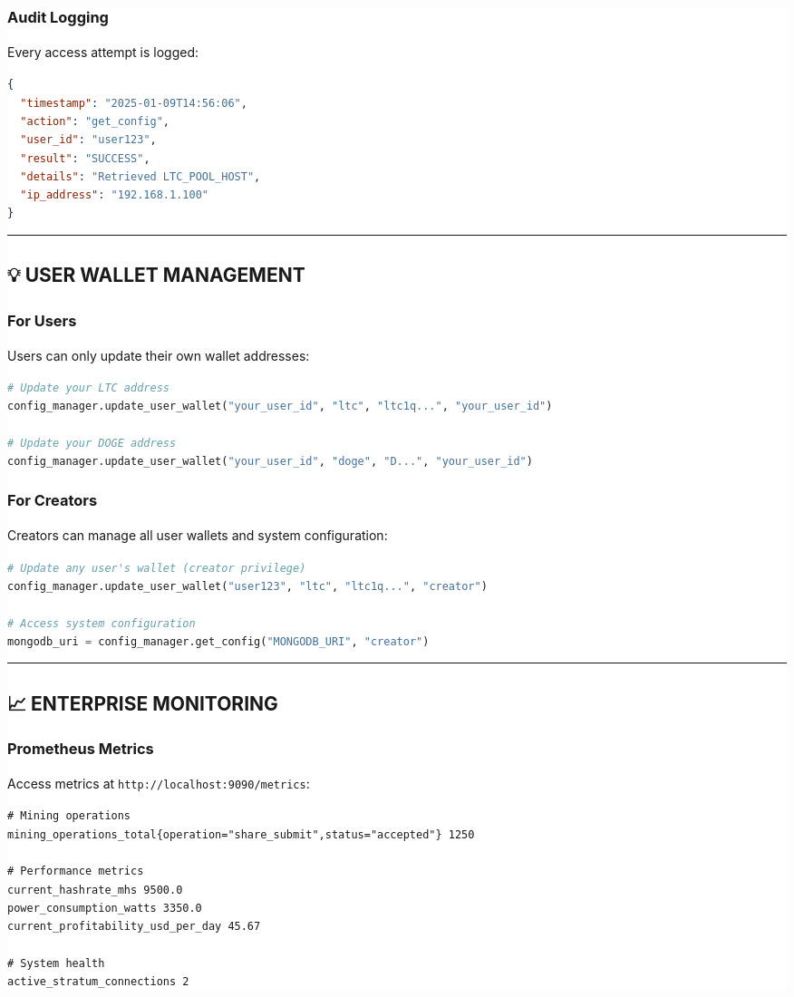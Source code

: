 ### **Audit Logging**

Every access attempt is logged:

```json
{
  "timestamp": "2025-01-09T14:56:06",
  "action": "get_config",
  "user_id": "user123",
  "result": "SUCCESS",
  "details": "Retrieved LTC_POOL_HOST",
  "ip_address": "192.168.1.100"
}
```

---

## 💡 **USER WALLET MANAGEMENT**

### **For Users**

Users can only update their own wallet addresses:

```python
# Update your LTC address
config_manager.update_user_wallet("your_user_id", "ltc", "ltc1q...", "your_user_id")

# Update your DOGE address  
config_manager.update_user_wallet("your_user_id", "doge", "D...", "your_user_id")
```

### **For Creators**

Creators can manage all user wallets and system configuration:

```python
# Update any user's wallet (creator privilege)
config_manager.update_user_wallet("user123", "ltc", "ltc1q...", "creator")

# Access system configuration
mongodb_uri = config_manager.get_config("MONGODB_URI", "creator")
```

---

## 📈 **ENTERPRISE MONITORING**

### **Prometheus Metrics**

Access metrics at `http://localhost:9090/metrics`:

```
# Mining operations
mining_operations_total{operation="share_submit",status="accepted"} 1250

# Performance metrics  
current_hashrate_mhs 9500.0
power_consumption_watts 3350.0
current_profitability_usd_per_day 45.67

# System health
active_stratum_connections 2
```
